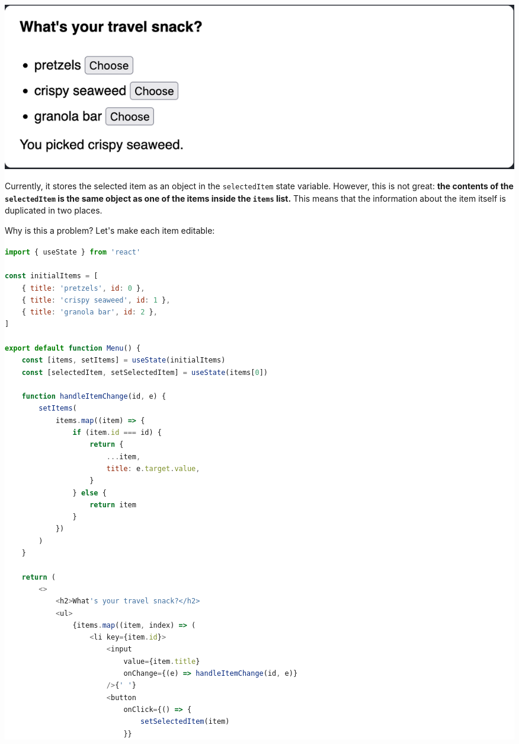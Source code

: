 ![](images/11.png)

Currently, it stores the selected item as an object in the `selectedItem` state variable. However, this is not great: **the contents of the `selectedItem` is the same object as one of the items inside the `items` list.** This means that the information about the item itself is duplicated in two places.

Why is this a problem? Let's make each item editable:

```js
import { useState } from 'react'

const initialItems = [
	{ title: 'pretzels', id: 0 },
	{ title: 'crispy seaweed', id: 1 },
	{ title: 'granola bar', id: 2 },
]

export default function Menu() {
	const [items, setItems] = useState(initialItems)
	const [selectedItem, setSelectedItem] = useState(items[0])

	function handleItemChange(id, e) {
		setItems(
			items.map((item) => {
				if (item.id === id) {
					return {
						...item,
						title: e.target.value,
					}
				} else {
					return item
				}
			})
		)
	}

	return (
		<>
			<h2>What's your travel snack?</h2>
			<ul>
				{items.map((item, index) => (
					<li key={item.id}>
						<input
							value={item.title}
							onChange={(e) => handleItemChange(id, e)}
						/>{' '}
						<button
							onClick={() => {
								setSelectedItem(item)
							}}
```
